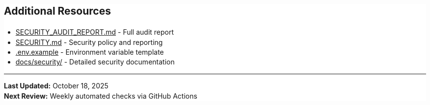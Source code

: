 ## Additional Resources

- [SECURITY_AUDIT_REPORT.md](./SECURITY_AUDIT_REPORT.md) - Full audit report
- [SECURITY.md](./SECURITY.md) - Security policy and reporting
- [.env.example](./.env.example) - Environment variable template
- [docs/security/](./docs/security/) - Detailed security documentation

---

**Last Updated:** October 18, 2025  
**Next Review:** Weekly automated checks via GitHub Actions

